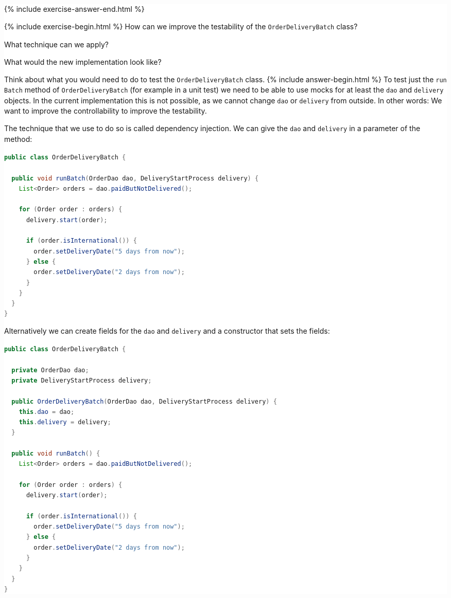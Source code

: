 {% include exercise-answer-end.html %}

{% include exercise-begin.html %}
How can we improve the testability of the `OrderDeliveryBatch` class?

What technique can we apply?

What would the new implementation look like?

Think about what you would need to do to test the `OrderDeliveryBatch` class.
{% include answer-begin.html %}
To test just the `runBatch` method of `OrderDeliveryBatch` (for example in a unit test) we need to be able to use mocks for at least the `dao` and `delivery` objects.
In the current implementation this is not possible, as we cannot change `dao` or `delivery` from outside.
In other words: We want to improve the controllability to improve the testability.

The technique that we use to do so is called dependency injection.
We can give the `dao` and `delivery` in a parameter of the method:

```java
public class OrderDeliveryBatch {

  public void runBatch(OrderDao dao, DeliveryStartProcess delivery) {
    List<Order> orders = dao.paidButNotDelivered();

    for (Order order : orders) {
      delivery.start(order);

      if (order.isInternational()) {
        order.setDeliveryDate("5 days from now");
      } else {
        order.setDeliveryDate("2 days from now");
      }
    }
  }
}
```

Alternatively we can create fields for the `dao` and `delivery` and a constructor that sets the fields:

```java
public class OrderDeliveryBatch {

  private OrderDao dao;
  private DeliveryStartProcess delivery;

  public OrderDeliveryBatch(OrderDao dao, DeliveryStartProcess delivery) {
    this.dao = dao;
    this.delivery = delivery;
  }

  public void runBatch() {
    List<Order> orders = dao.paidButNotDelivered();

    for (Order order : orders) {
      delivery.start(order);

      if (order.isInternational()) {
        order.setDeliveryDate("5 days from now");
      } else {
        order.setDeliveryDate("2 days from now");
      }
    }
  }
}
```